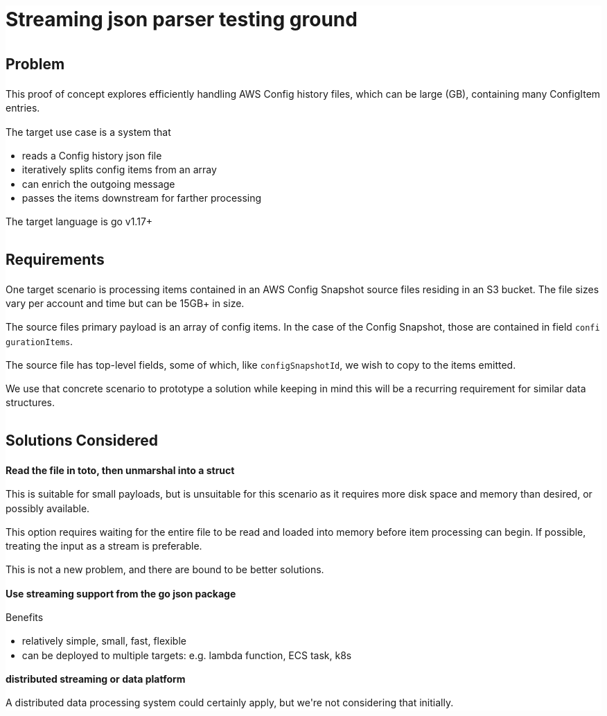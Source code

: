 # Streaming json parser testing ground

## Problem

This proof of concept explores efficiently handling AWS Config history files, which can be large (GB), 
containing many ConfigItem entries. 

The target use case is a system that
* reads a Config history json file 
* iteratively splits config items from an array
* can enrich the outgoing message
* passes the items downstream for farther processing

The target language is go v1.17+

## Requirements

One target scenario is processing items contained in an AWS Config Snapshot source files residing in an S3 bucket.
The file sizes vary per account and time but can be 15GB+ in size.

The source files primary payload is an array of config items. In the case of the Config Snapshot, 
those are contained in field `configurationItems`.

The source file has top-level fields, some of which, like `configSnapshotId`, we wish to copy to the items emitted.

We use that concrete scenario to prototype a solution while keeping in mind this will be a recurring requirement for 
similar data structures.

## Solutions Considered

**Read the file in toto, then unmarshal into a struct**

This is suitable for small payloads, but is unsuitable for this scenario 
as it requires more disk space and memory than desired, or possibly available. 

This option requires waiting for the entire file to be read and loaded into memory
before item processing can begin.
If possible, treating the input as a stream is preferable.

This is not a new problem, and there are bound to be better solutions.

**Use streaming support from the go json package** 

Benefits
* relatively simple, small, fast, flexible
* can be deployed to multiple targets: e.g. lambda function, ECS task, k8s

**distributed streaming or data platform**

A distributed data processing system could certainly apply, but we're not considering that
initially. 
